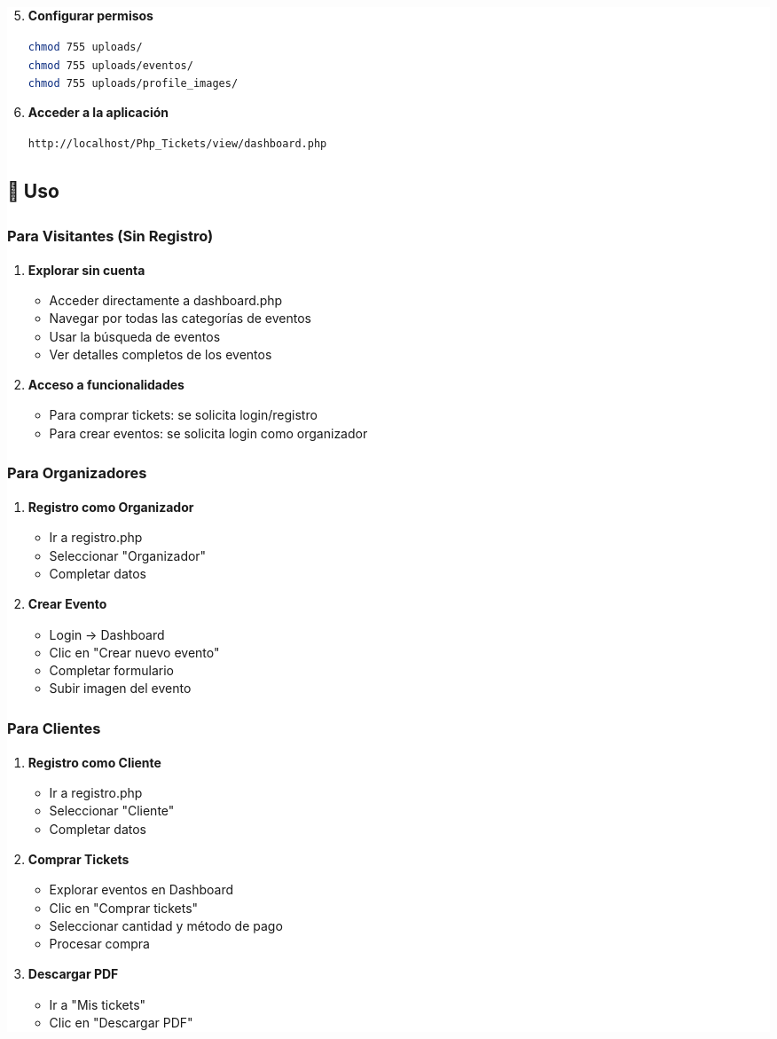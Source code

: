 5. **Configurar permisos**
   ```bash
   chmod 755 uploads/
   chmod 755 uploads/eventos/
   chmod 755 uploads/profile_images/
   ```

6. **Acceder a la aplicación**
   ```
   http://localhost/Php_Tickets/view/dashboard.php
   ```

## 📖 Uso

### Para Visitantes (Sin Registro)

1. **Explorar sin cuenta**
   - Acceder directamente a dashboard.php
   - Navegar por todas las categorías de eventos
   - Usar la búsqueda de eventos
   - Ver detalles completos de los eventos

2. **Acceso a funcionalidades**
   - Para comprar tickets: se solicita login/registro
   - Para crear eventos: se solicita login como organizador

### Para Organizadores

1. **Registro como Organizador**
   - Ir a registro.php
   - Seleccionar "Organizador"
   - Completar datos

2. **Crear Evento**
   - Login → Dashboard
   - Clic en "Crear nuevo evento"
   - Completar formulario
   - Subir imagen del evento

### Para Clientes

1. **Registro como Cliente**
   - Ir a registro.php
   - Seleccionar "Cliente"
   - Completar datos

2. **Comprar Tickets**
   - Explorar eventos en Dashboard
   - Clic en "Comprar tickets"
   - Seleccionar cantidad y método de pago
   - Procesar compra

3. **Descargar PDF**
   - Ir a "Mis tickets"
   - Clic en "Descargar PDF"

